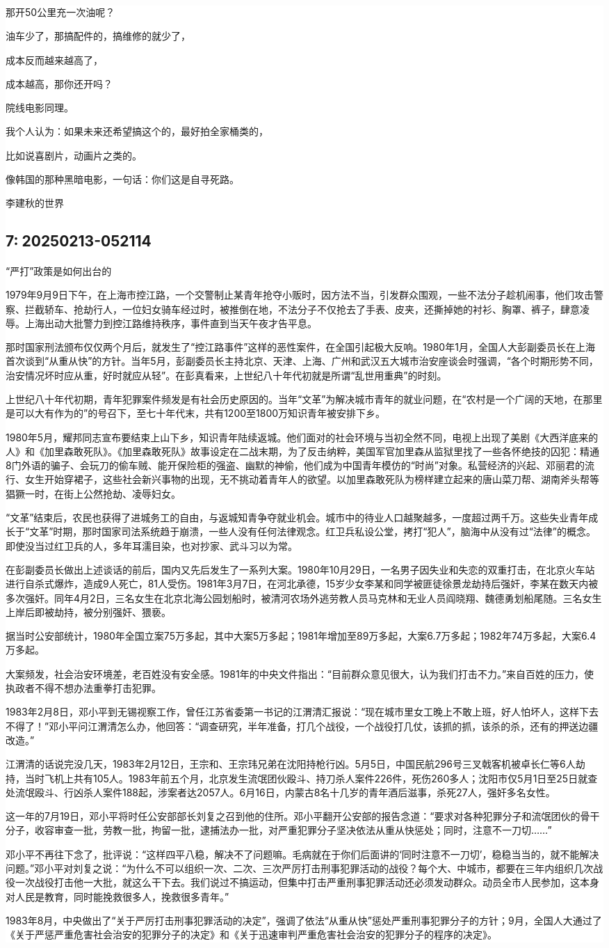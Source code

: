 那开50公里充一次油呢？

油车少了，那搞配件的，搞维修的就少了，

成本反而越来越高了，

成本越高，那你还开吗？

院线电影同理。

我个人认为：如果未来还希望搞这个的，最好拍全家桶类的，

比如说喜剧片，动画片之类的。

像韩国的那种黑暗电影，一句话：你们这是自寻死路。

李建秋的世界

## 7: 20250213-052114

“严打”政策是如何出台的

1979年9月9日下午，在上海市控江路，一个交警制止某青年抢夺小贩时，因方法不当，引发群众围观，一些不法分子趁机闹事，他们攻击警察、拦截轿车、抢劫行人，一位妇女骑车经过时，被推倒在地，不法分子不仅抢去了手表、皮夹，还撕掉她的衬衫、胸罩、裤子，肆意凌辱。上海出动大批警力到控江路维持秩序，事件直到当天午夜才告平息。

那时国家刑法颁布仅仅两个月后，就发生了“控江路事件”这样的恶性案件，在全国引起极大反响。1980年1月，全国人大彭副委员长在上海首次谈到“从重从快”的方针。当年5月，彭副委员长主持北京、天津、上海、广州和武汉五大城市治安座谈会时强调，“各个时期形势不同，治安情况坏时应从重，好时就应从轻”。在彭真看来，上世纪八十年代初就是所谓“乱世用重典”的时刻。

上世纪八十年代初期，青年犯罪案件频发是有社会历史原因的。当年“文革”为解决城市青年的就业问题，在“农村是一个广阔的天地，在那里是可以大有作为的”的号召下，至七十年代末，共有1200至1800万知识青年被安排下乡。

1980年5月，耀邦同志宣布要结束上山下乡，知识青年陆续返城。他们面对的社会环境与当初全然不同，电视上出现了美剧《大西洋底来的人》和《加里森敢死队》。《加里森敢死队》故事设定在二战末期，为了反击纳粹，美国军官加里森从监狱里找了一些各怀绝技的囚犯：精通8门外语的骗子、会玩刀的偷车贼、能开保险柜的强盗、幽默的神偷，他们成为中国青年模仿的“时尚”对象。私营经济的兴起、邓丽君的流行、女生开始穿裙子，这些社会新兴事物的出现，无不挑动着青年人的欲望。以加里森敢死队为榜样建立起来的唐山菜刀帮、湖南斧头帮等猖獗一时，在街上公然抢劫、凌辱妇女。

“文革”结束后，农民也获得了进城务工的自由，与返城知青争夺就业机会。城市中的待业人口越聚越多，一度超过两千万。这些失业青年成长于“文革”时期，那时国家司法系统趋于崩溃，一些人没有任何法律观念。红卫兵私设公堂，拷打“犯人”，脑海中从没有过“法律”的概念。即使没当过红卫兵的人，多年耳濡目染，也对抄家、武斗习以为常。

在彭副委员长做出上述谈话的前后，国内又先后发生了一系列大案。1980年10月29日，一名男子因失业和失恋的双重打击，在北京火车站进行自杀式爆炸，造成9人死亡，81人受伤。1981年3月7日，在河北承德，15岁少女李某和同学被匪徒徐景龙劫持后强奸，李某在数天内被多次强奸。同年4月2日，三名女生在北京北海公园划船时，被清河农场外逃劳教人员马克林和无业人员阎晓翔、魏德勇划船尾随。三名女生上岸后即被劫持，被分别强奸、猥亵。

据当时公安部统计，1980年全国立案75万多起，其中大案5万多起；1981年增加至89万多起，大案6.7万多起；1982年74万多起，大案6.4万多起。

大案频发，社会治安环境差，老百姓没有安全感。1981年的中央文件指出：“目前群众意见很大，认为我们打击不力。”来自百姓的压力，使执政者不得不想办法重拳打击犯罪。

1983年2月8日，邓小平到无锡视察工作，曾任江苏省委第一书记的江渭清汇报说：“现在城市里女工晚上不敢上班，好人怕坏人，这样下去不得了！”邓小平问江渭清怎么办，他回答：“调查研究，半年准备，打几个战役，一个战役打几仗，该抓的抓，该杀的杀，还有的押送边疆改造。”

江渭清的话说完没几天，1983年2月12日，王宗和、王宗玮兄弟在沈阳持枪行凶。5月5日，中国民航296号三叉戟客机被卓长仁等6人劫持，当时飞机上共有105人。1983年前五个月，北京发生流氓团伙殴斗、持刀杀人案件226件，死伤260多人；沈阳市仅5月1日至25日就查处流氓殴斗、行凶杀人案件188起，涉案者达2057人。6月16日，内蒙古8名十几岁的青年酒后滋事，杀死27人，强奸多名女性。

这一年的7月19日，邓小平将时任公安部部长刘复之召到他的住所。邓小平翻开公安部的报告念道：“要求对各种犯罪分子和流氓团伙的骨干分子，收容审查一批，劳教一批，拘留一批，逮捕法办一批，对严重犯罪分子坚决依法从重从快惩处；同时，注意不一刀切……”

邓小平不再往下念了，批评说：“这样四平八稳，解决不了问题嘛。毛病就在于你们后面讲的‘同时注意不一刀切’，稳稳当当的，就不能解决问题。”邓小平对刘复之说：“为什么不可以组织一次、二次、三次严厉打击刑事犯罪活动的战役？每个大、中城市，都要在三年内组织几次战役一次战役打击他一大批，就这么干下去。我们说过不搞运动，但集中打击严重刑事犯罪活动还必须发动群众。动员全市人民参加，这本身对人民是教育，同时能挽救很多人，挽救很多青年。”

1983年8月，中央做出了“关于严厉打击刑事犯罪活动的决定”，强调了依法“从重从快”惩处严重刑事犯罪分子的方针；9月，全国人大通过了《关于严惩严重危害社会治安的犯罪分子的决定》和《关于迅速审判严重危害社会治安的犯罪分子的程序的决定》。
